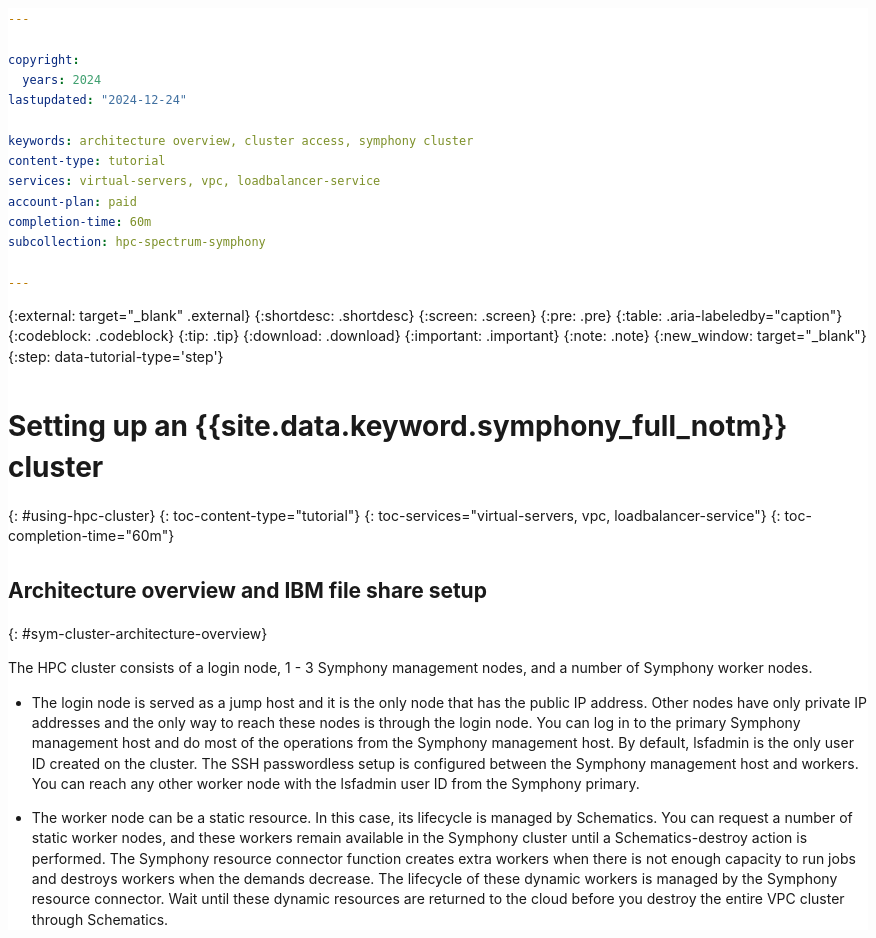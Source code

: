 ```yaml
---

copyright: 
  years: 2024
lastupdated: "2024-12-24"

keywords: architecture overview, cluster access, symphony cluster
content-type: tutorial
services: virtual-servers, vpc, loadbalancer-service
account-plan: paid
completion-time: 60m
subcollection: hpc-spectrum-symphony

---
```


{:external: target="_blank" .external}
{:shortdesc: .shortdesc}
{:screen: .screen}
{:pre: .pre}
{:table: .aria-labeledby="caption"}
{:codeblock: .codeblock}
{:tip: .tip}
{:download: .download}
{:important: .important}
{:note: .note}
{:new_window: target="_blank"}
{:step: data-tutorial-type='step'}

# Setting up an {{site.data.keyword.symphony_full_notm}} cluster
{: #using-hpc-cluster} 
{: toc-content-type="tutorial"} 
{: toc-services="virtual-servers, vpc, loadbalancer-service"} 
{: toc-completion-time="60m"}

## Architecture overview and IBM file share setup
{: #sym-cluster-architecture-overview}

The HPC cluster consists of a login node, 1 - 3 Symphony management nodes, and a number of Symphony worker nodes.

* The login node is served as a jump host and it is the only node that has the public IP address. Other nodes have only private IP addresses and the only way to reach these nodes is through the login node. You can log in to the primary Symphony management host and do most of the operations from the Symphony management host. By default, lsfadmin is the only user ID created on the cluster. The SSH passwordless setup is configured between the Symphony management host and workers. You can reach any other worker node with the lsfadmin user ID from the Symphony primary.

* The worker node can be a static resource. In this case, its lifecycle is managed by Schematics. You can request a number of static worker nodes, and these workers remain available in the Symphony cluster until a Schematics-destroy action is performed. The Symphony resource connector function creates extra workers when there is not enough capacity to run jobs and destroys workers when the demands decrease. The lifecycle of these dynamic workers is managed by the Symphony resource connector. Wait until these dynamic resources are returned to the cloud before you destroy the entire VPC cluster through Schematics.
